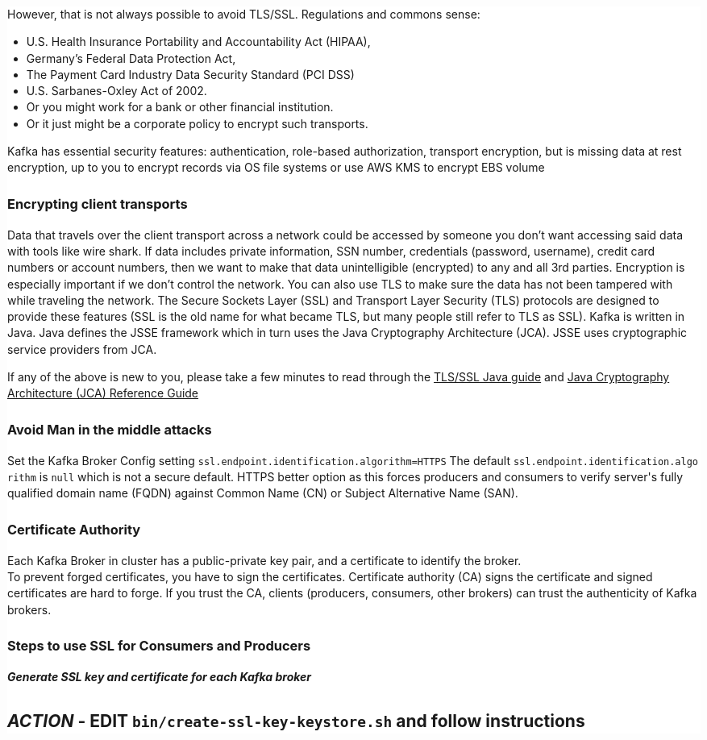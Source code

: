 However, that is not always possible to avoid TLS/SSL.
Regulations and commons sense:

* U.S. Health Insurance Portability and Accountability Act (HIPAA),
* Germany’s Federal Data Protection Act,
* The Payment Card Industry Data Security Standard (PCI DSS)
* U.S. Sarbanes-Oxley Act of 2002.
* Or you might work for a bank or other financial institution.
* Or it just might be a corporate policy to encrypt such transports.

Kafka has essential security features: authentication, role-based authorization, transport encryption, but is missing data at rest encryption, up to you to encrypt records via OS file systems or use AWS KMS to encrypt EBS volume

### Encrypting client transports

Data that travels over the client transport across a network could be accessed by someone you don’t want accessing said data with tools like wire shark. If data includes private information, SSN number, credentials (password, username), credit card numbers or account numbers, then we want to make that data unintelligible (encrypted) to any and all 3rd parties. Encryption is especially important if we don’t control the network. You can also use TLS to make sure the data has not been tampered with while traveling the network. The Secure Sockets Layer (SSL) and Transport Layer Security (TLS) protocols are designed to provide these features (SSL is the old name for what became TLS, but many people still refer to TLS as SSL). Kafka is written in Java. Java defines the JSSE framework which in turn uses the Java Cryptography Architecture (JCA). JSSE uses cryptographic service providers from JCA.

If any of the above is new to you, please take a few minutes to read through the [TLS/SSL Java guide](https://docs.oracle.com/javase/8/docs/technotes/guides/security/jsse/JSSERefGuide.html) and [Java Cryptography Architecture (JCA) Reference Guide](https://docs.oracle.com/javase/8/docs/technotes/guides/security/crypto/CryptoSpec.html#Design)

### Avoid Man in the middle attacks

Set the Kafka Broker Config setting `ssl.endpoint.identification.algorithm=HTTPS`
The default `ssl.endpoint.identification.algorithm` is `null` which is not a secure default. HTTPS better option as this forces producers and consumers to verify server's fully qualified domain name (FQDN) against Common Name (CN) or Subject Alternative Name (SAN).

### Certificate Authority

Each Kafka Broker in cluster has a public-private key pair, and a certificate to identify the  broker. <br>
To prevent forged certificates, you have to sign the certificates.  Certificate authority (CA) signs the certificate and signed certificates are hard to forge. If you trust the CA, clients (producers, consumers, other brokers) can trust the authenticity of Kafka brokers.

### Steps to use SSL for Consumers and Producers

***Generate SSL key and certificate for each Kafka broker***

## ***ACTION*** - EDIT `bin/create-ssl-key-keystore.sh` and follow instructions
